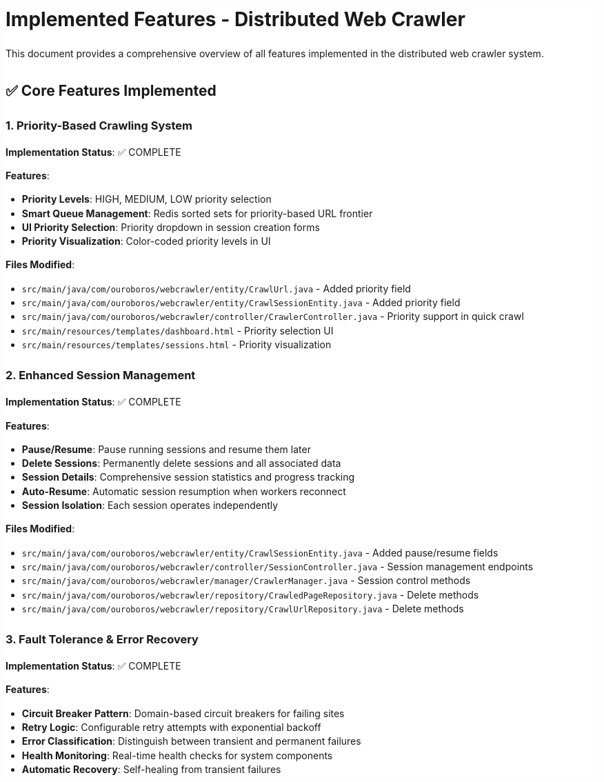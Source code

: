 # Implemented Features - Distributed Web Crawler

This document provides a comprehensive overview of all features implemented in the distributed web crawler system.

## ✅ Core Features Implemented

### 1. Priority-Based Crawling System

**Implementation Status**: ✅ COMPLETE

**Features**:
- **Priority Levels**: HIGH, MEDIUM, LOW priority selection
- **Smart Queue Management**: Redis sorted sets for priority-based URL frontier
- **UI Priority Selection**: Priority dropdown in session creation forms
- **Priority Visualization**: Color-coded priority levels in UI

**Files Modified**:
- `src/main/java/com/ouroboros/webcrawler/entity/CrawlUrl.java` - Added priority field
- `src/main/java/com/ouroboros/webcrawler/entity/CrawlSessionEntity.java` - Added priority field
- `src/main/java/com/ouroboros/webcrawler/controller/CrawlerController.java` - Priority support in quick crawl
- `src/main/resources/templates/dashboard.html` - Priority selection UI
- `src/main/resources/templates/sessions.html` - Priority visualization

### 2. Enhanced Session Management

**Implementation Status**: ✅ COMPLETE

**Features**:
- **Pause/Resume**: Pause running sessions and resume them later
- **Delete Sessions**: Permanently delete sessions and all associated data
- **Session Details**: Comprehensive session statistics and progress tracking
- **Auto-Resume**: Automatic session resumption when workers reconnect
- **Session Isolation**: Each session operates independently

**Files Modified**:
- `src/main/java/com/ouroboros/webcrawler/entity/CrawlSessionEntity.java` - Added pause/resume fields
- `src/main/java/com/ouroboros/webcrawler/controller/SessionController.java` - Session management endpoints
- `src/main/java/com/ouroboros/webcrawler/manager/CrawlerManager.java` - Session control methods
- `src/main/java/com/ouroboros/webcrawler/repository/CrawledPageRepository.java` - Delete methods
- `src/main/java/com/ouroboros/webcrawler/repository/CrawlUrlRepository.java` - Delete methods

### 3. Fault Tolerance & Error Recovery

**Implementation Status**: ✅ COMPLETE

**Features**:
- **Circuit Breaker Pattern**: Domain-based circuit breakers for failing sites
- **Retry Logic**: Configurable retry attempts with exponential backoff
- **Error Classification**: Distinguish between transient and permanent failures
- **Health Monitoring**: Real-time health checks for system components
- **Automatic Recovery**: Self-healing from transient failures
